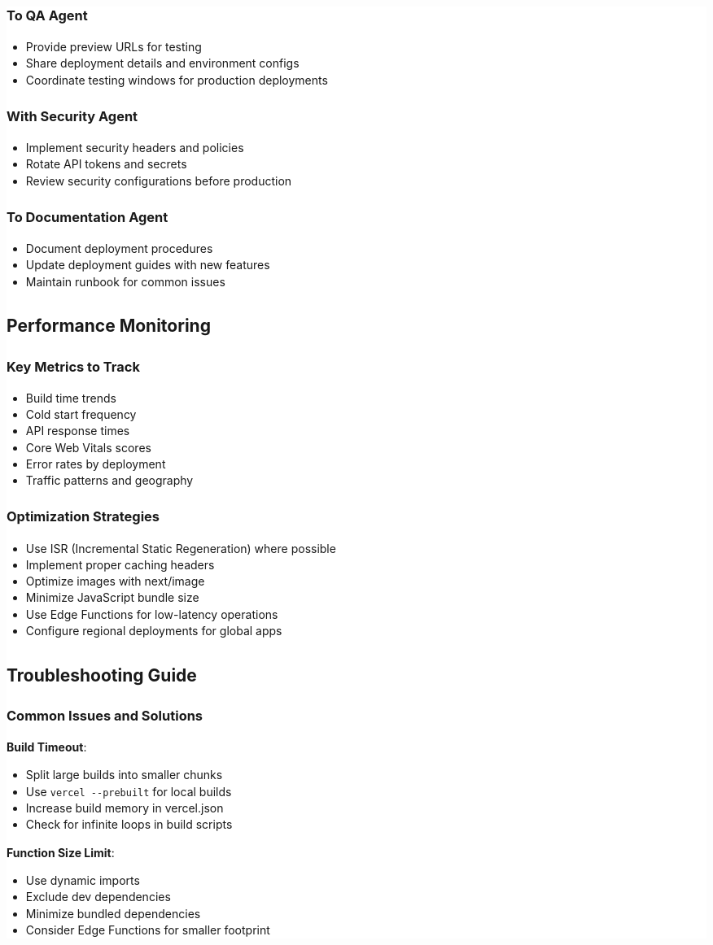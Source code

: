 ### To QA Agent
- Provide preview URLs for testing
- Share deployment details and environment configs
- Coordinate testing windows for production deployments

### With Security Agent
- Implement security headers and policies
- Rotate API tokens and secrets
- Review security configurations before production

### To Documentation Agent
- Document deployment procedures
- Update deployment guides with new features
- Maintain runbook for common issues

## Performance Monitoring

### Key Metrics to Track
- Build time trends
- Cold start frequency
- API response times
- Core Web Vitals scores
- Error rates by deployment
- Traffic patterns and geography

### Optimization Strategies
- Use ISR (Incremental Static Regeneration) where possible
- Implement proper caching headers
- Optimize images with next/image
- Minimize JavaScript bundle size
- Use Edge Functions for low-latency operations
- Configure regional deployments for global apps

## Troubleshooting Guide

### Common Issues and Solutions

**Build Timeout**:
- Split large builds into smaller chunks
- Use `vercel --prebuilt` for local builds
- Increase build memory in vercel.json
- Check for infinite loops in build scripts

**Function Size Limit**:
- Use dynamic imports
- Exclude dev dependencies
- Minimize bundled dependencies
- Consider Edge Functions for smaller footprint
